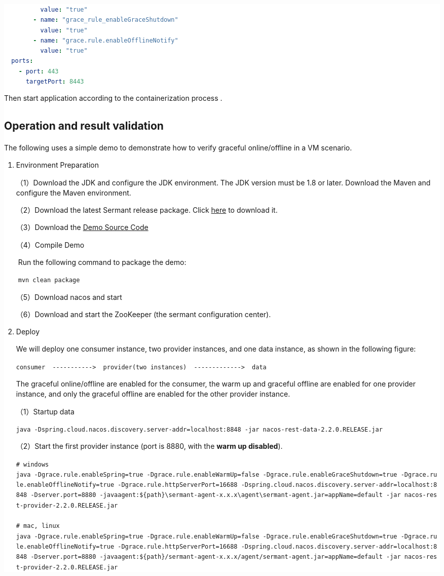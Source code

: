 ```yaml
          value: "true"
        - name: "grace_rule_enableGraceShutdown"
          value: "true"
        - name: "grace.rule.enableOfflineNotify"
          value: "true"
  ports:
    - port: 443
      targetPort: 8443
```

Then start application according to the containerization process .

## Operation and result validation

The following uses a simple demo to demonstrate how to verify graceful online/offline in a VM scenario.

1. Environment Preparation

   （1）Download the JDK and configure the JDK environment. The JDK version must be 1.8 or later. Download the Maven and configure the Maven environment.

   （2）Download the latest Sermant release package. Click [here](https://github.com/huaweicloud/Sermant/releases) to download it.

   （3）Download the [Demo Source Code](https://github.com/huaweicloud/Sermant-examples/tree/main/grace-demo/spring-grace-nacos-demo)

   （4）Compile Demo

   ​	Run the following command to package the demo:

   ​	`mvn clean package`

   （5）Download nacos and start

   （6）Download and start the ZooKeeper (the sermant configuration center).

2. Deploy

   We will deploy one consumer instance, two provider instances, and one data instance, as shown in the following figure:

   `consumer  ----------->  provider(two instances)  ------------->  data`

   The graceful online/offline are enabled for the consumer, the warm up and graceful offline are enabled for one provider instance, and only the graceful offline are enabled for the other provider instance.

   （1）Startup data

   ```shell
   java -Dspring.cloud.nacos.discovery.server-addr=localhost:8848 -jar nacos-rest-data-2.2.0.RELEASE.jar
   ```

   （2）Start the first provider instance (port is 8880, with the **warm up  disabled**).

   ```shell
   # windows
   java -Dgrace.rule.enableSpring=true -Dgrace.rule.enableWarmUp=false -Dgrace.rule.enableGraceShutdown=true -Dgrace.rule.enableOfflineNotify=true -Dgrace.rule.httpServerPort=16688 -Dspring.cloud.nacos.discovery.server-addr=localhost:8848 -Dserver.port=8880 -javaagent:${path}\sermant-agent-x.x.x\agent\sermant-agent.jar=appName=default -jar nacos-rest-provider-2.2.0.RELEASE.jar
   
   # mac, linux
   java -Dgrace.rule.enableSpring=true -Dgrace.rule.enableWarmUp=false -Dgrace.rule.enableGraceShutdown=true -Dgrace.rule.enableOfflineNotify=true -Dgrace.rule.httpServerPort=16688 -Dspring.cloud.nacos.discovery.server-addr=localhost:8848 -Dserver.port=8880 -javaagent:${path}/sermant-agent-x.x.x/agent/sermant-agent.jar=appName=default -jar nacos-rest-provider-2.2.0.RELEASE.jar
   ```
